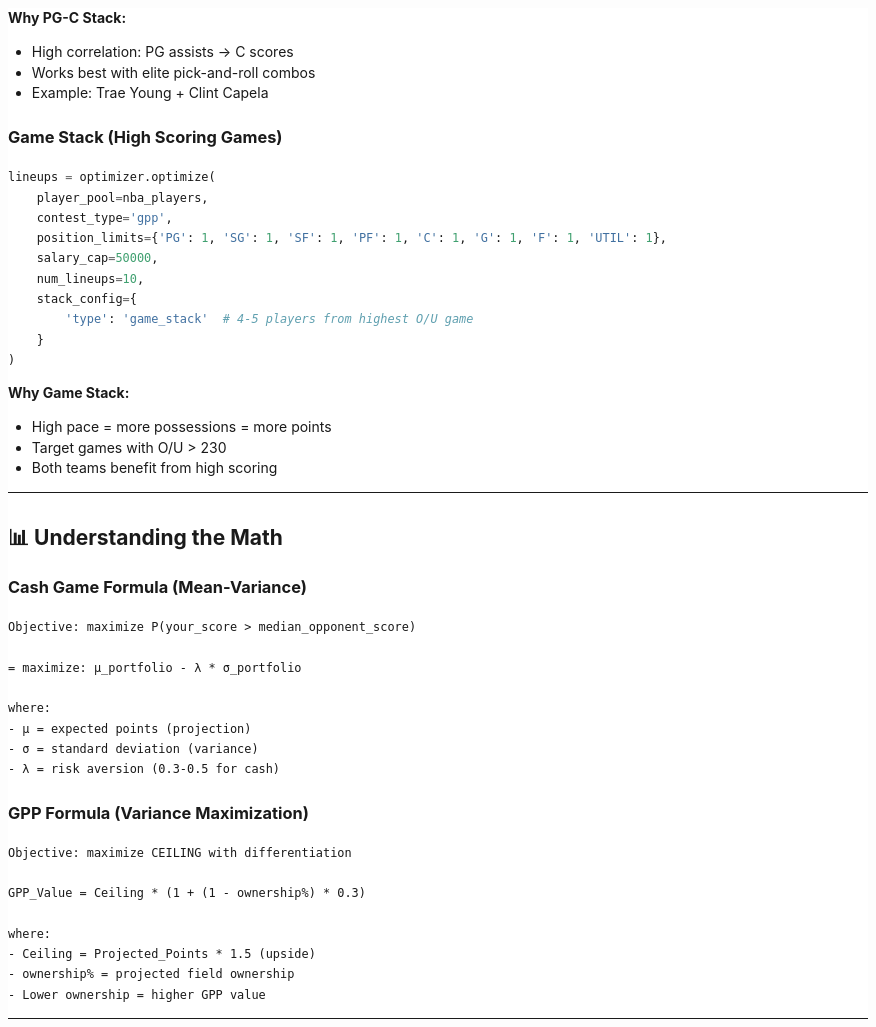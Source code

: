 **Why PG-C Stack:**
- High correlation: PG assists → C scores
- Works best with elite pick-and-roll combos
- Example: Trae Young + Clint Capela

### Game Stack (High Scoring Games)
```python
lineups = optimizer.optimize(
    player_pool=nba_players,
    contest_type='gpp',
    position_limits={'PG': 1, 'SG': 1, 'SF': 1, 'PF': 1, 'C': 1, 'G': 1, 'F': 1, 'UTIL': 1},
    salary_cap=50000,
    num_lineups=10,
    stack_config={
        'type': 'game_stack'  # 4-5 players from highest O/U game
    }
)
```

**Why Game Stack:**
- High pace = more possessions = more points
- Target games with O/U > 230
- Both teams benefit from high scoring

---

## 📊 Understanding the Math

### Cash Game Formula (Mean-Variance)
```
Objective: maximize P(your_score > median_opponent_score)

= maximize: μ_portfolio - λ * σ_portfolio

where:
- μ = expected points (projection)
- σ = standard deviation (variance)
- λ = risk aversion (0.3-0.5 for cash)
```

### GPP Formula (Variance Maximization)
```
Objective: maximize CEILING with differentiation

GPP_Value = Ceiling * (1 + (1 - ownership%) * 0.3)

where:
- Ceiling = Projected_Points * 1.5 (upside)
- ownership% = projected field ownership
- Lower ownership = higher GPP value
```

---